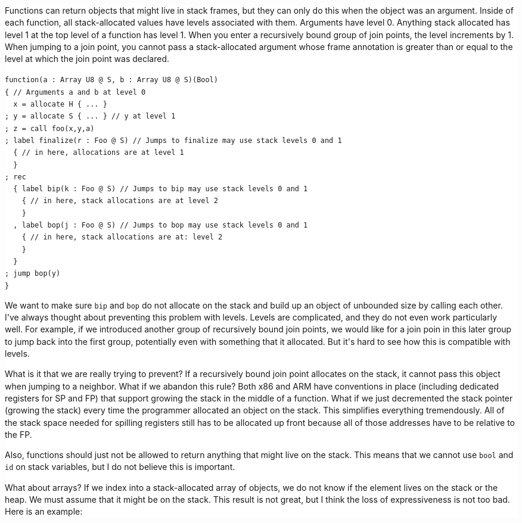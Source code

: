 Functions can return objects that might live in stack frames, but they can
only do this when the object was an argument. Inside of each function,
all stack-allocated values have levels associated with them. Arguments
have level 0. Anything stack allocated has level 1 at the top level of
a function has level 1. When you enter a recursively bound group of
join points, the level increments by 1. When jumping to a join point,
you cannot pass a stack-allocated argument whose frame annotation is
greater than or equal to the level at which the join point was declared.

    function(a : Array U8 @ S, b : Array U8 @ S)(Bool)
    { // Arguments a and b at level 0
      x = allocate H { ... } 
    ; y = allocate S { ... } // y at level 1
    ; z = call foo(x,y,a)
    ; label finalize(r : Foo @ S) // Jumps to finalize may use stack levels 0 and 1  
      { // in here, allocations are at level 1
      }
    ; rec
      { label bip(k : Foo @ S) // Jumps to bip may use stack levels 0 and 1
        { // in here, stack allocations are at level 2
        } 
      , label bop(j : Foo @ S) // Jumps to bop may use stack levels 0 and 1
        { // in here, stack allocations are at: level 2
        } 
      }
    ; jump bop(y)
    }

We want to make sure `bip` and `bop` do not allocate on the stack and build
up an object of unbounded size by calling each other. I've always thought
about preventing this problem with levels. Levels are complicated, and they
do not even work particularly well. For example, if we introduced another
group of recursively bound join points, we would like for a join poin in
this later group to jump back into the first group, potentially even with
something that it allocated. But it's hard to see how this is compatible
with levels.

What is it that we are really trying to prevent? If a recursively bound
join point allocates on the stack, it cannot pass this object when jumping
to a neighbor. What if we abandon this rule? Both x86 and ARM have conventions
in place (including dedicated registers for SP and FP) that support growing the
stack in the middle of a function. What if we just decremented the stack
pointer (growing the stack) every time the programmer allocated an object
on the stack. This simplifies everything tremendously. All of the stack
space needed for spilling registers still has to be allocated up front
because all of those addresses have to be relative to the FP.

Also, functions should just not be allowed to return anything that might live
on the stack. This means that we cannot use `bool` and `id` on stack variables,
but I do not believe this is important.

What about arrays? If we index into a stack-allocated array of objects, we
do not know if the element lives on the stack or the heap. We must assume
that it might be on the stack. This result is not great, but I think the
loss of expressiveness is not too bad. Here is an example:
